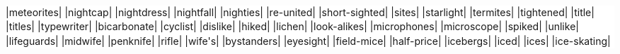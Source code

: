 |meteorites|
|nightcap|
|nightdress|
|nightfall|
|nighties|
|re-united|
|short-sighted|
|sites|
|starlight|
|termites|
|tightened|
|title|
|titles|
|typewriter|
|bicarbonate|
|cyclist|
|dislike|
|hiked|
|lichen|
|look-alikes|
|microphones|
|microscope|
|spiked|
|unlike|
|lifeguards|
|midwife|
|penknife|
|rifle|
|wife's|
|bystanders|
|eyesight|
|field-mice|
|half-price|
|icebergs|
|iced|
|ices|
|ice-skating|